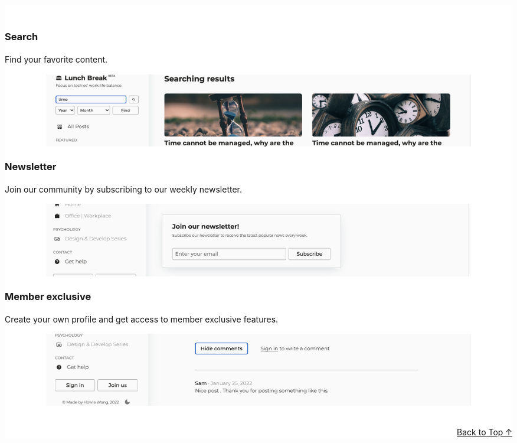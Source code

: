 <br />

### Search

Find your favorite content.

<div align="center">
  <img src="/public/images/site/feature-search.png" width="720" align="center">
</div>

### Newsletter

Join our community by subscribing to our weekly newsletter.

<div align="center">
  <img src="/public/images/site/feature-newsletter.png" width="720" align="center">
</div>

### Member exclusive

Create your own profile and get access to member exclusive features.

<div align="center">
  <img src="/public/images/site/feature-member-exclusive.png" width="720" align="center">
</div>

<br />

<p align="right"><a href="#top">Back to Top ↑</a></p>
